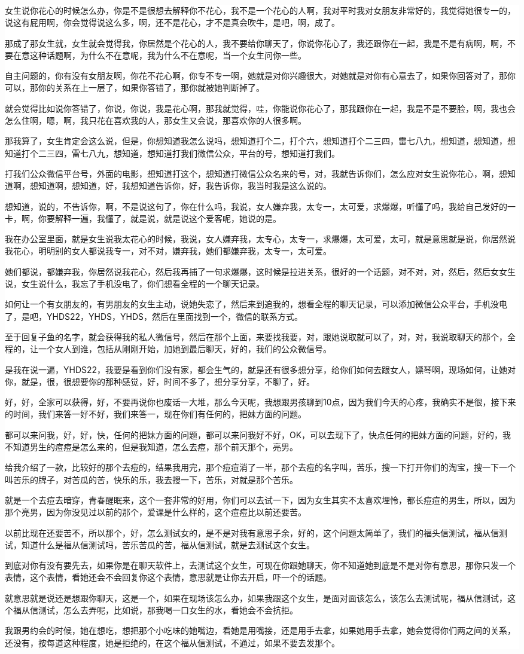 女生说你花心的时候怎么办，你是不是很想去解释你不花心，我不是一个花心的人啊，我对平时我对女朋友非常好的，我觉得她很专一的，说这有屁用啊，你会觉得说这么多，啊，还不是花心，才不是真会吹牛，是吧，啊，成了。

那成了那女生就，女生就会觉得我，你居然是个花心的人，我不要给你聊天了，你说你花心了，我还跟你在一起，我是不是有病啊，啊，不要在意这种话题啊，为什么不在意呢，我为什么不在意呢，当一个女生问你一些。

自主问题的，你有没有女朋友啊，你花不花心啊，你专不专一啊，她就是对你兴趣很大，对她就是对你有心意去了，如果你回答对了，那你可以，那你的关系在上一层了，如果你答错了，那你就被她判断掉了。

就会觉得比如说你答错了，你说，你说，我是花心啊，那我就觉得，哇，你能说你花心了，那我跟你在一起，我是不是不要脸，啊，我也会怎么住啊，嗯，啊，我只花在喜欢我的人，那女生又会说，那喜欢你的人很多啊。

那我算了，女生肯定会这么说，但是，你想知道我怎么说吗，想知道打个二，打个六，想知道打个二三四，雷七八九，想知道，想知道，想知道打个二三四，雷七八九，想知道，想知道打我们微信公众，平台的号，想知道打我们。

打我们公众微信平台号，外面的电影，想知道打这个，想知道打微信公众名来的号，对，我就告诉你们，怎么应对女生说你花心，啊，想知道啊，想知道啊，想知道，好，我想知道告诉你，好，我告诉你，我当时我是这么说的。

想知道，说的，不告诉你，啊，不是说这句了，你在什么吗，我说，女人嫌弃我，太专一，太可爱，求爆爆，听懂了吗，我给自己发好的一卡，啊，你要解释一遍，我懂了，就是说，就是说这个爱客呢，她说的是。

我在办公室里面，就是女生说我太花心的时候，我说，女人嫌弃我，太专心，太专一，求爆爆，太可爱，太可，就是意思就是说，你居然说我花心，明明别的女人都说我专一，对不对，嫌弃我，她们都嫌弃我，太专一，太可爱。

她们都说，都嫌弃我，你居然说我花心，然后我再捕了一句求爆爆，这时候是拉进关系，很好的一个话题，对不对，对，然后，然后女女生说，女生说什么，我忘了手机没电了，你们想看全程的一个聊天记录。

如何让一个有女朋友的，有男朋友的女生主动，说她失恋了，然后来到追我的，想看全程的聊天记录，可以添加微信公众平台，手机没电了，是吧，YHDS22，YHDS，YHDS，然后在里面找到一个，微信的联系方式。

至于回复子鱼的名字，就会获得我的私人微信号，然后在那个上面，来要找我要，对，跟她说取就可以了，对，对，我说取聊天的那个，全程的，让一个女人到谁，包括从刚刚开始，加她到最后聊天，好的，我们的公众微信号。

是我在说一遍，YHDS22，我要是看到你们没有家，都会生气的，就是还有很多想分享，给你们如何去跟女人，嫖琴啊，现场如何，让她对你，就是，很，很想要你的那种感觉，好，时间不多了，想分享分享，不聊了，好。

好，好，全家可以获得，好，不要再说你也废话一大堆，那么今天呢，我想跟男孩聊到10点，因为我们今天的心疼，我确实不是很，接下来的时间，我们来答一好不好，我们来答一，现在你们有任何的，把妹方面的问题。

都可以来问我，好，好，快，任何的把妹方面的问题，都可以来问我好不好，OK，可以去现下了，快点任何的把妹方面的问题，好的，我不知道男生的痘痘是怎么来的，但是我知道，怎么去痘，那个前天那个，亮男。

给我介绍了一款，比较好的那个去痘的，结果我用完，那个痘痘消了一半，那个去痘的名字叫，苦乐，搜一下打开你们的淘宝，搜一下一个叫苦乐的牌子，对苦瓜的苦，快乐的乐，我去搜一下，苦乐，对就是那个苦乐。

就是一个去痘去暗穿，青春醒眠来，这个一套非常的好用，你们可以去试一下，因为女生其实不太喜欢埋怜，都长痘痘的男生，所以，因为那个亮男，因为你没见过以前的那个，爱课是什么样的，这个痘痘比以前还要苦。

以前比现在还要苦不，所以那个，好，怎么测试女的，是不是对我有意思子余，好的，这个问题太简单了，我们的福头信测试，福从信测试，知道什么是福从信测试吗，苦乐苦瓜的苦，福从信测试，就是去测试这个女生。

到底对你有没有要先去，如果你是在聊天软件上，去测试这个女生，可现在你跟她聊天，你不知道她到底是不是对你有意思，那你只发一个表情，这个表情，看她还会不会回复你这个表情，意思就是让你去开启，吓一个的话题。

就意思就是说还是想跟你聊天，这是一个，如果在现场该怎么办，如果我跟这个女生，是面对面该怎么，该怎么去测试呢，福从信测试，这个福从信测试，怎么去弄呢，比如说，那我喝一口女生的水，看她会不会抗拒。

我跟男约会的时候，她在想吃，想把那个小吃味的她嘴边，看她是用嘴接，还是用手去拿，如果她用手去拿，她会觉得你们两之间的关系，还没有，按每道这种程度，她是拒绝的，在这个福从信测试，不通过，如果不要去发那个。

